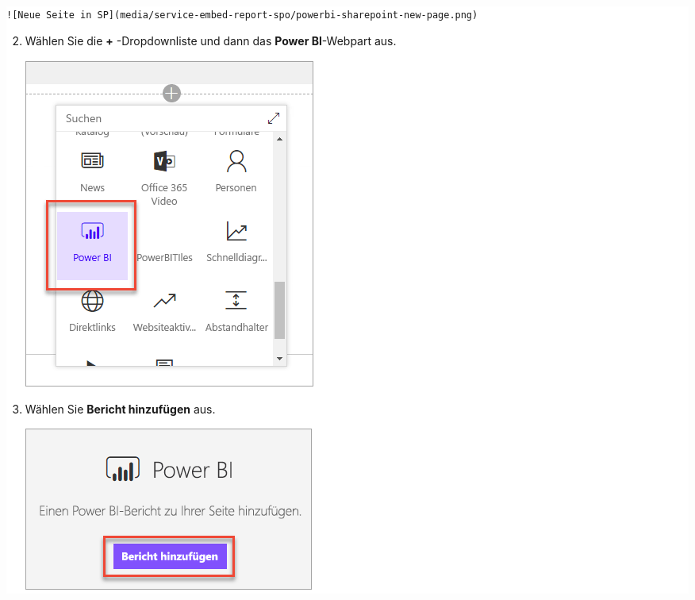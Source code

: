     ![Neue Seite in SP](media/service-embed-report-spo/powerbi-sharepoint-new-page.png)

2. Wählen Sie die **+** -Dropdownliste und dann das **Power BI**-Webpart aus.

    ![Neuer Webpart in SP](media/service-embed-report-spo/powerbi-sharepoint-new-web-part.png)

3. Wählen Sie **Bericht hinzufügen** aus.

    ![Neuer Bericht in SP](media/service-embed-report-spo/powerbi-sharepoint-new-report.png)  

